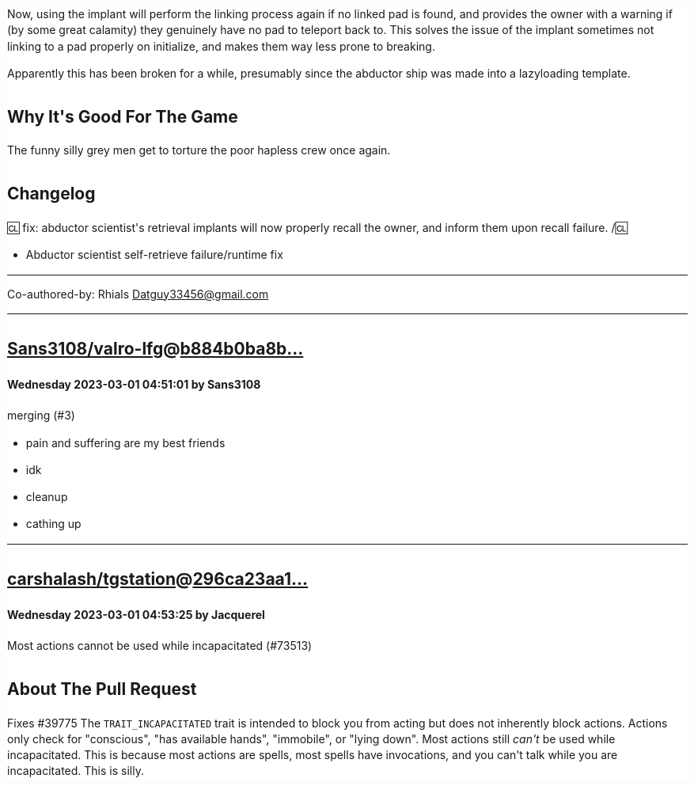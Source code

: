 Now, using the implant will perform the linking process again if no
linked pad is found, and provides the owner with a warning if (by some
great calamity) they genuinely have no pad to teleport back to. This
solves the issue of the implant sometimes not linking to a pad properly
on initialize, and makes them way less prone to breaking.

Apparently this has been broken for a while, presumably since the
abductor ship was made into a lazyloading template.
## Why It's Good For The Game

The funny silly grey men get to torture the poor hapless crew once
again.
## Changelog
:cl:
fix: abductor scientist's retrieval implants will now properly recall
the owner, and inform them upon recall failure.
/:cl:

* Abductor scientist self-retrieve failure/runtime fix

---------

Co-authored-by: Rhials <Datguy33456@gmail.com>

---
## [Sans3108/valro-lfg](https://github.com/Sans3108/valro-lfg)@[b884b0ba8b...](https://github.com/Sans3108/valro-lfg/commit/b884b0ba8bc78114bb58ed753e84b33c2aedc108)
#### Wednesday 2023-03-01 04:51:01 by Sans3108

merging  (#3)

* pain and suffering are my best friends

* idk

* cleanup

* cathing up

---
## [carshalash/tgstation](https://github.com/carshalash/tgstation)@[296ca23aa1...](https://github.com/carshalash/tgstation/commit/296ca23aa1d8531fba291eb9b802b7282fee657b)
#### Wednesday 2023-03-01 04:53:25 by Jacquerel

Most actions cannot be used while incapacitated (#73513)

## About The Pull Request

Fixes #39775
The `TRAIT_INCAPACITATED` trait is intended to block you from acting but
does not inherently block actions. Actions only check for "conscious",
"has available hands", "immobile", or "lying down".
Most actions still _can't_ be used while incapacitated. This is because
most actions are spells, most spells have invocations, and you can't
talk while you are incapacitated. This is silly.
